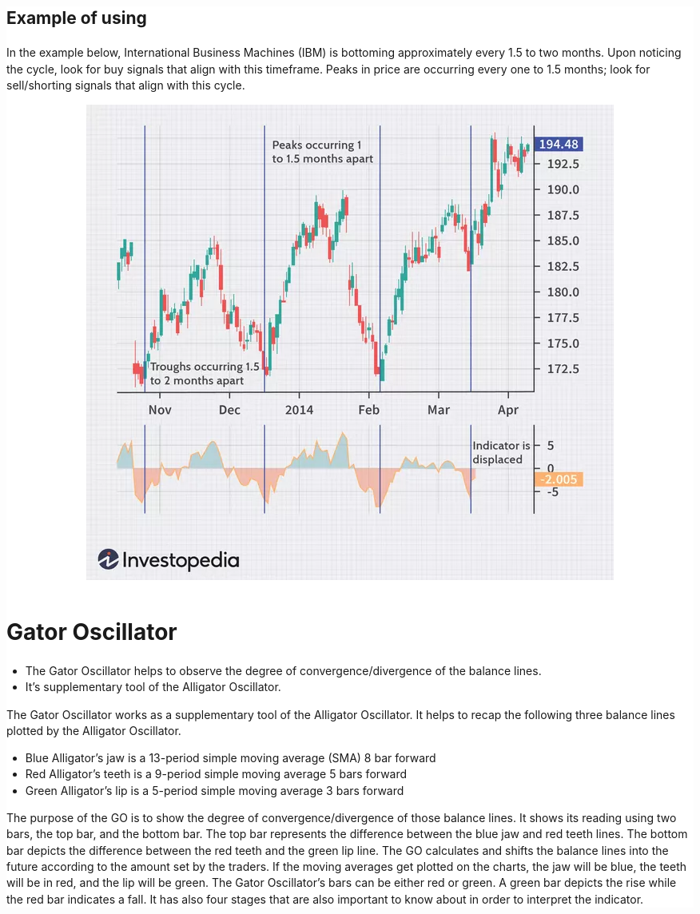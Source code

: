 ## Example of using
In the example below, International Business Machines (IBM) is bottoming approximately every 1.5 to two months. Upon noticing the cycle, look for buy signals that align with this timeframe. Peaks in price are occurring every one to 1.5 months; look for sell/shorting signals that align with this cycle. 

<center><img src="assets/55.webp"></img></center>

# Gator Oscillator
- The Gator Oscillator helps to observe the degree of convergence/divergence of the balance lines.
- It’s supplementary tool of the Alligator Oscillator.

The Gator Oscillator works as a supplementary tool of the Alligator Oscillator. It helps to recap the following three balance lines plotted by the Alligator Oscillator. 
- Blue Alligator’s jaw is a 13-period simple moving average (SMA) 8 bar forward
- Red Alligator’s teeth is a 9-period simple moving average 5 bars forward
- Green Alligator’s lip is a 5-period simple moving average 3 bars forward 

The purpose of the GO is to show the degree of convergence/divergence of those balance lines. It shows its reading using two bars, the top bar, and the bottom bar. The top bar represents the difference between the blue jaw and red teeth lines. The bottom bar depicts the difference between the red teeth and the green lip line. The GO calculates and shifts the balance lines into the future according to the amount set by the traders. If the moving averages get plotted on the charts, the jaw will be blue, the teeth will be in red, and the lip will be green. The Gator Oscillator’s bars can be either red or green. A green bar depicts the rise while the red bar indicates a fall. It has also four stages that are also important to know about in order to interpret the indicator. 
